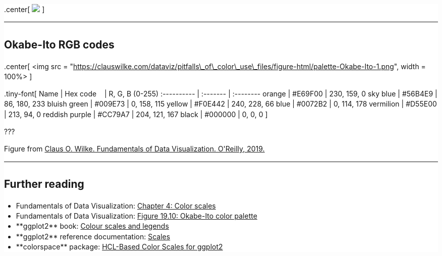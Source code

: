 .center[
<img src="color-scales\_files/figure-html/qual-scales-example4-out-1.svg" width="55%" />
]

---

## Okabe-Ito RGB codes

.center[
<img src = "https://clauswilke.com/dataviz/pitfalls\_of\_color\_use\_files/figure-html/palette-Okabe-Ito-1.png", width = 100%></img>
]

.tiny-font[
Name | Hex code &nbsp;&nbsp; | R, G, B (0-255)
:---------- | :------- | :--------
orange | #E69F00 | 230, 159, 0
sky blue | #56B4E9 | 86, 180, 233
bluish green | #009E73 | 0, 158, 115
yellow | #F0E442 | 240, 228, 66
blue | #0072B2 | 0, 114, 178
vermilion | #D55E00 | 213, 94, 0
reddish purple | #CC79A7 | 204, 121, 167
black | #000000 | 0, 0, 0
]

???

Figure from [Claus O. Wilke. Fundamentals of Data Visualization. O'Reilly, 2019.](https://clauswilke.com/dataviz)

[//]: # "segment ends here"

---

## Further reading

- Fundamentals of Data Visualization: [Chapter 4: Color scales](https://clauswilke.com/dataviz/color-basics.html)
- Fundamentals of Data Visualization: [Figure 19.10: Okabe-Ito color palette](https://clauswilke.com/dataviz/color-pitfalls.html#fig:palette-Okabe-Ito)
- \*\*ggplot2\*\* book: [Colour scales and legends](https://ggplot2-book.org/scale-colour.html)
- \*\*ggplot2\*\* reference documentation: [Scales](https://ggplot2.tidyverse.org/reference/index.html#section-scales)
- \*\*colorspace\*\* package: [HCL-Based Color Scales for ggplot2](https://colorspace.r-forge.r-project.org/articles/ggplot2\_color\_scales.html)